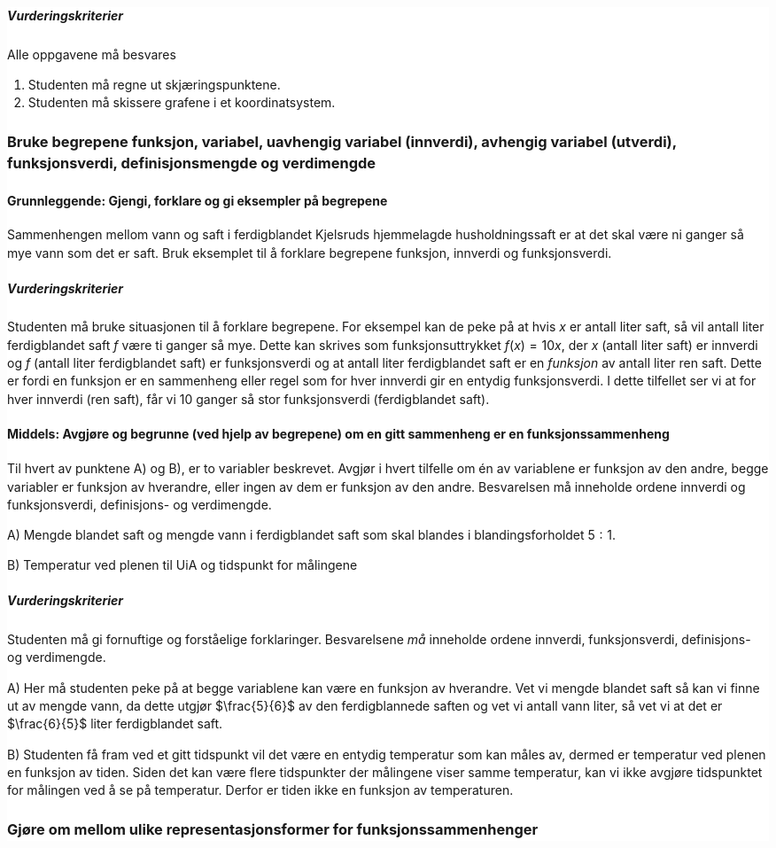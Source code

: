 ##### Vurderingskriterier

Alle oppgavene må besvares

1. Studenten må regne ut skjæringspunktene.
2. Studenten må skissere grafene i et koordinatsystem.

### Bruke begrepene funksjon, variabel, uavhengig variabel (innverdi), avhengig variabel (utverdi), funksjonsverdi, definisjonsmengde og verdimengde

#### Grunnleggende: Gjengi, forklare og gi eksempler på begrepene

Sammenhengen mellom vann og saft i ferdigblandet Kjelsruds hjemmelagde husholdningssaft er at det skal være ni ganger så mye vann som det er saft. Bruk eksemplet til å forklare begrepene funksjon, innverdi og funksjonsverdi.

##### Vurderingskriterier

Studenten må bruke situasjonen til å forklare begrepene. For eksempel kan de peke på at hvis $x$ er antall liter saft, så vil antall liter ferdigblandet saft $f$ være ti ganger så mye. Dette kan skrives som funksjonsuttrykket $f(x) = 10x$, der $x$ (antall liter saft) er innverdi og $f$ (antall liter ferdigblandet saft) er funksjonsverdi og at antall liter ferdigblandet saft er en *funksjon* av antall liter ren saft. Dette er fordi en funksjon er en sammenheng eller regel som for hver innverdi gir en entydig funksjonsverdi. I dette tilfellet ser vi at for hver innverdi (ren saft), får vi 10 ganger så stor funksjonsverdi (ferdigblandet saft).

#### Middels: Avgjøre og begrunne (ved hjelp av begrepene) om en gitt sammenheng er en funksjonssammenheng

Til hvert av punktene A) og B), er to variabler beskrevet. Avgjør i hvert tilfelle om én av variablene er funksjon av den andre, begge variabler er funksjon av hverandre, eller ingen av dem er funksjon av den andre. Besvarelsen må inneholde ordene innverdi og funksjonsverdi, definisjons- og verdimengde.

A) Mengde blandet saft og mengde vann i ferdigblandet saft som skal blandes i blandingsforholdet $5: 1$.

B) Temperatur ved plenen til UiA og tidspunkt for målingene

##### Vurderingskriterier

Studenten må gi fornuftige og forståelige forklaringer. Besvarelsene *må* inneholde ordene innverdi, funksjonsverdi, definisjons- og verdimengde.

A) Her må studenten peke på at begge variablene kan være en funksjon av hverandre. Vet vi mengde blandet saft så kan vi finne ut av mengde vann, da dette utgjør $\frac{5}{6}$ av den ferdigblannede saften og vet vi antall vann liter, så vet vi at det er $\frac{6}{5}$ liter ferdigblandet saft.

B) Studenten få fram ved et gitt tidspunkt vil det være en entydig temperatur som kan måles av, dermed er temperatur ved plenen en funksjon av tiden. Siden det kan være flere tidspunkter der målingene viser samme temperatur, kan vi ikke avgjøre tidspunktet for målingen ved å se på temperatur. Derfor er tiden ikke en funksjon av temperaturen.

### Gjøre om mellom ulike representasjonsformer for funksjonssammenhenger
